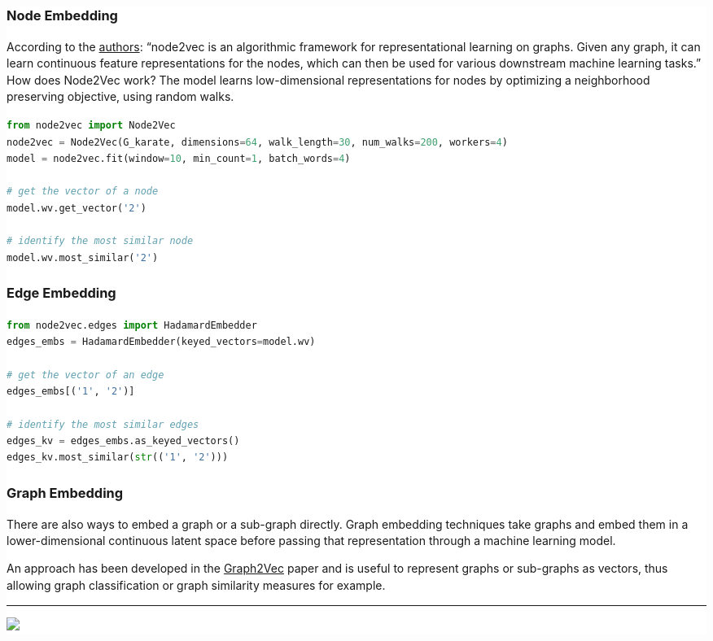 
### Node Embedding
According to the [authors](https://towardsdatascience.com/node2vec-embeddings-for-graph-data-32a866340fef): “node2vec is an algorithmic framework for representational learning on graphs. Given any graph, it can learn continuous feature representations for the nodes, which can then be used for various downstream machine learning tasks.” How does Node2Vec work? The model learns low-dimensional representations for nodes by optimizing a neighborhood preserving objective, using random walks.

```python
from node2vec import Node2Vec
node2vec = Node2Vec(G_karate, dimensions=64, walk_length=30, num_walks=200, workers=4)
model = node2vec.fit(window=10, min_count=1, batch_words=4)

# get the vector of a node
model.wv.get_vector('2')

# identify the most similar node
model.wv.most_similar('2')

```

### Edge Embedding

```python
from node2vec.edges import HadamardEmbedder
edges_embs = HadamardEmbedder(keyed_vectors=model.wv)

# get the vector of an edge
edges_embs[('1', '2')]

# identify the most similar edges
edges_kv = edges_embs.as_keyed_vectors()
edges_kv.most_similar(str(('1', '2')))

```

### Graph Embedding
There are also ways to embed a graph or a sub-graph directly. Graph embedding techniques take graphs and embed them in a lower-dimensional continuous latent space before passing that representation through a machine learning model.

An approach has been developed in the [Graph2Vec](https://github.com/benedekrozemberczki/graph2vec) paper and is useful to represent graphs or sub-graphs as vectors, thus allowing graph classification or graph similarity measures for example. 

***

![](https://gitee.com/xunhs/xunhs/raw/master/pics/2020/spring/20200309175413.webp)





